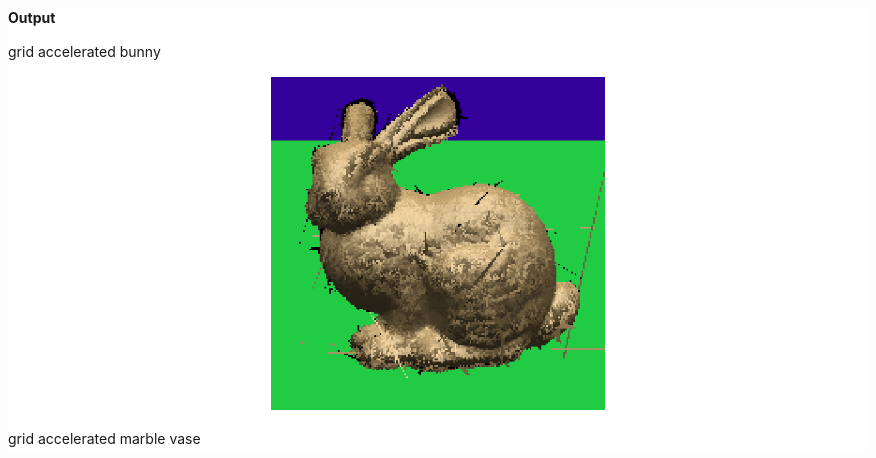 **Output**

grid accelerated bunny

<p align="center"><img src="https://raw.githubusercontent.com/LanFear-Li/MIT6.837-QUIZ/main/Appendix/pa6-1.png" style="zoom: 60%;text-align: left"/></p>

grid accelerated marble vase
